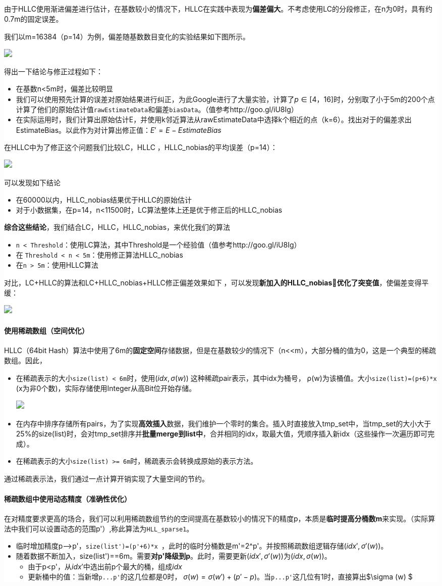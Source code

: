 由于HLLC使用渐进偏差进行估计，在基数较小的情况下，HLLC在实践中表现为**偏差偏大**。不考虑使用LC的分段修正，在n为0时，具有约0.7m的固定误差。

我们以m=16384（p=14）为例，偏差随基数数目变化的实验结果如下图所示。

<img src="https://tva1.sinaimg.cn/large/006tKfTcgy1fljtt1uhgbj30le0ky0t5.jpg" width="400px" />

得出一下结论与修正过程如下：

* 在基数n<5m时，偏差比较明显
* 我们可以使用预先计算的误差对原始结果进行纠正，为此Google进行了大量实验，计算了$p\in[4，16]$时，分别取了小于5m的200个点计算了他们的原始估计值`rawEstimateData`和偏差`biasData`。（值参考http://goo.gl/iU8Ig）
* 在实际运用时，我们计算出原始估计E，并使用k邻近算法从rawEstimateData中选择k个相近的点（k=6）。找出对于的偏差求出EstimateBias。以此作为对计算出修正值：$E' = E-EstimateBias$

在HLLC中为了修正这个问题我们比较LC，HLLC ，HLLC_nobias的平均误差（p=14）：

<img src="https://tva1.sinaimg.cn/large/006tKfTcgy1fljt637v7yj30le0ks75g.jpg" width="400px" />

可以发现如下结论

* 在60000以内，HLLC_nobias结果优于HLLC的原始估计
* 对于小数据集，在p=14，n<11500时，LC算法整体上还是优于修正后的HLLC_nobias

**综合这些结论**，我们结合LC，HLLC，HLLC_nobias，来优化我们的算法

* `n < Threshold`：使用LC算法，其中Threshold是一个经验值（值参考http://goo.gl/iU8Ig）
* 在 `Threshold < n < 5m`：使用修正算法HLLC_nobias
* 在`n > 5m`：使用HLLC算法

对比，LC+HLLC的算法和LC+HLLC_nobias+HLLC修正偏差效果如下 ，可以发现**新加入的HLLC_nobias优化了突变值**，使偏差变得平缓：

<img src="https://tva1.sinaimg.cn/large/006tKfTcgy1fljre6bjy3j30l20lmt96.jpg" width="400px" />

#### 使用稀疏数组（空间优化）

HLLC（64bit Hash）算法中使用了6m的**固定空间**存储数据，但是在基数较少的情况下（n<<m），大部分桶的值为0，这是一个典型的稀疏数组。因此，

* 在稀疏表示的大小`size(list) < 6m`时，使用$(idx, \sigma(w))$ 这种稀疏pair表示，其中idx为桶号， ρ(w)为该桶值。大小`size(list)=(p+6)*x `(x为非0个数)，实际存储使用Integer从高Bit位开始存储。

  ![](https://tva1.sinaimg.cn/large/006tKfTcgy1fljxr02gcvj309s02wa9x.jpg)

* 在内存中排序存储所有pairs，为了实现**高效插入**数据，我们维护一个零时的集合。插入时直接放入tmp_set中，当tmp_set的大小大于25%的size(list)时，会对tmp_set排序并**批量merge到list中**，合并相同的idx，取最大值，凭顺序插入新idx（这些操作一次遍历即可完成）。

* 在稀疏表示的大小`size(list) >= 6m`时，稀疏表示会转换成原始的表示方法。

通过稀疏表示法，我们通过一点计算开销实现了大量空间的节约。

#### 稀疏数组中使用动态精度（准确性优化）

在对精度要求更高的场合，我们可以利用稀疏数组节约的空间提高在基数较小的情况下的精度p，本质是**临时提高分桶数m**来实现。（实际算法中我们可以设置动态的范围p'）,称此算法为`HLL_sparse1`。

* 临时增加精度p—>p'，`size(list')=(p'+6)*x `，此时的临时分桶数是m'=2^p'。并按照稀疏数组逻辑存储$(idx', \sigma'(w))$。
* 随着数据不断加入，size(list')==6m。需要**对p'降级到p**。此时，需要更新$(idx', \sigma'(w))$为$(idx, \sigma(w))$。
  * 由于p<p'，从$idx'$中选出前p个最大的桶，组成$idx$
  * 更新桶中的值：当新增`p...p'`的这几位都是0时， $\sigma (w) = \sigma(w′)+(p′ −p)$。当`p...p'`这几位有1时，直接算出$\sigma (w) $
